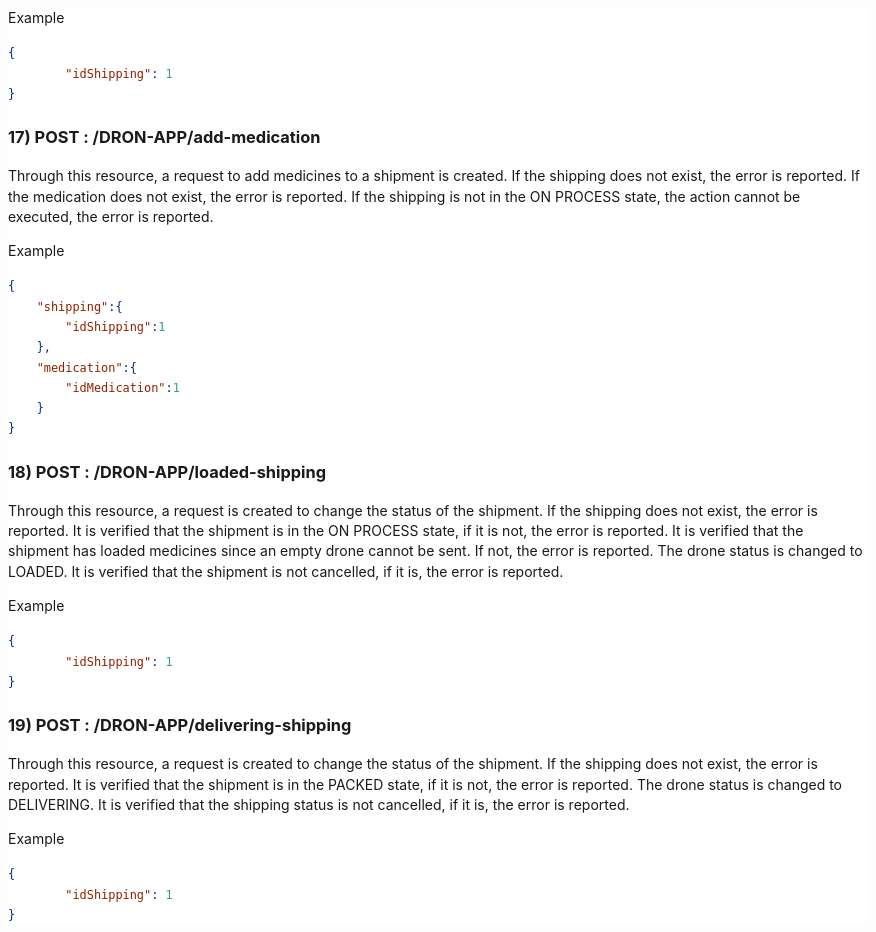 Example

```json
{
        "idShipping": 1
}

```
### 17)	POST :   /DRON-APP/add-medication

Through this resource, a request to add medicines to a shipment is created. If the shipping does not exist, the error is reported. If the medication does not exist, the error is reported. If the shipping is not in the ON PROCESS state, the action cannot be executed, the error is reported.

Example

```json
{
    "shipping":{
        "idShipping":1
    },
    "medication":{
        "idMedication":1
    }
}
```

### 18)	POST :   /DRON-APP/loaded-shipping

Through this resource, a request is created to change the status of the shipment. If the shipping does not exist, the error is reported. It is verified that the shipment is in the ON PROCESS state, if it is not, the error is reported. It is verified that the shipment has loaded medicines since an empty drone cannot be sent. If not, the error is reported. The drone status is changed to LOADED. It is verified that the shipment is not cancelled, if it is, the error is reported.

Example

```json
{
        "idShipping": 1
}

```

### 19)	POST :   /DRON-APP/delivering-shipping

Through this resource, a request is created to change the status of the shipment. If the shipping does not exist, the error is reported. It is verified that the shipment is in the PACKED state, if it is not, the error is reported. The drone status is changed to DELIVERING. It is verified that the shipping status is not cancelled, if it is, the error is reported.

Example

```json
{
        "idShipping": 1
}

```
